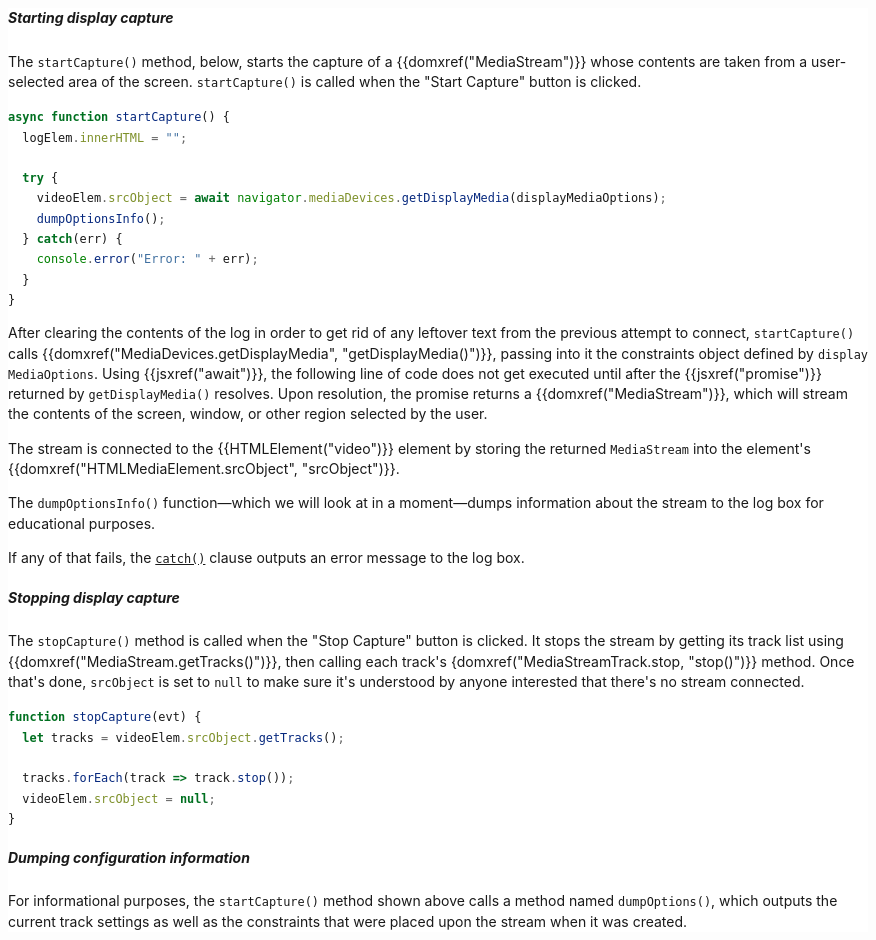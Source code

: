 ##### Starting display capture

The `startCapture()` method, below, starts the capture of a {{domxref("MediaStream")}} whose contents are taken from a user-selected area of the screen. `startCapture()` is called when the "Start Capture" button is clicked.

```js
async function startCapture() {
  logElem.innerHTML = "";

  try {
    videoElem.srcObject = await navigator.mediaDevices.getDisplayMedia(displayMediaOptions);
    dumpOptionsInfo();
  } catch(err) {
    console.error("Error: " + err);
  }
}
```

After clearing the contents of the log in order to get rid of any leftover text from the previous attempt to connect, `startCapture()` calls {{domxref("MediaDevices.getDisplayMedia", "getDisplayMedia()")}}, passing into it the constraints object defined by `displayMediaOptions`. Using {{jsxref("await")}}, the following line of code does not get executed until after the {{jsxref("promise")}} returned by `getDisplayMedia()` resolves. Upon resolution, the promise returns a {{domxref("MediaStream")}}, which will stream the contents of the screen, window, or other region selected by the user.

The stream is connected to the {{HTMLElement("video")}} element by storing the returned `MediaStream` into the element's {{domxref("HTMLMediaElement.srcObject", "srcObject")}}.

The `dumpOptionsInfo()` function—which we will look at in a moment—dumps information about the stream to the log box for educational purposes.

If any of that fails, the [`catch()`](/zh-CN/docs/Web/JavaScript/Reference/Statements/try...catch) clause outputs an error message to the log box.

##### Stopping display capture

The `stopCapture()` method is called when the "Stop Capture" button is clicked. It stops the stream by getting its track list using {{domxref("MediaStream.getTracks()")}}, then calling each track's {domxref("MediaStreamTrack.stop, "stop()")}} method. Once that's done, `srcObject` is set to `null` to make sure it's understood by anyone interested that there's no stream connected.

```js
function stopCapture(evt) {
  let tracks = videoElem.srcObject.getTracks();

  tracks.forEach(track => track.stop());
  videoElem.srcObject = null;
}
```

##### Dumping configuration information

For informational purposes, the `startCapture()` method shown above calls a method named `dumpOptions()`, which outputs the current track settings as well as the constraints that were placed upon the stream when it was created.
